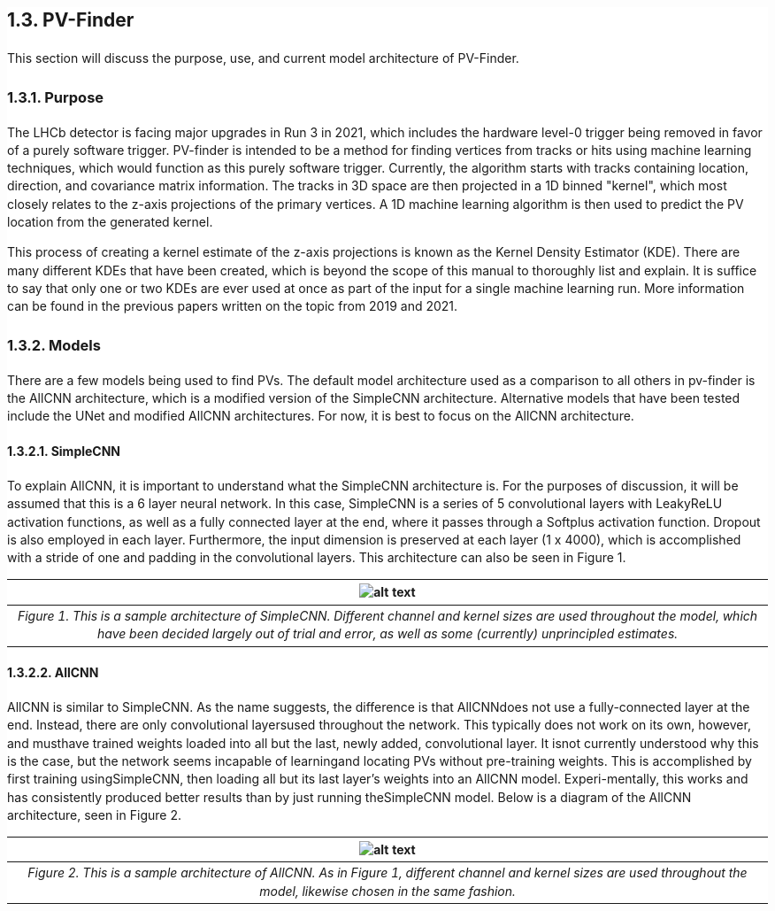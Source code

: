 ## 1.3. **PV-Finder**

This section will discuss the purpose, use, and current model architecture of PV-Finder.

### 1.3.1. **Purpose**

The LHCb detector is facing major upgrades in Run 3 in 2021, which includes the hardware level-0 trigger being removed in favor of a purely software trigger. PV-finder is intended to be a method for finding vertices from tracks or hits using machine learning techniques, which would function as this purely software trigger. Currently, the algorithm starts with tracks containing location, direction, and covariance matrix information. The tracks in 3D space are then projected in a 1D binned "kernel", which most closely relates to the z-axis projections of the primary vertices. A 1D machine learning algorithm is then used to predict the PV location from the generated kernel.

This process of creating a kernel estimate of the z-axis projections is known as the Kernel Density Estimator (KDE). There are many different KDEs that have been created, which is beyond the scope of this manual to thoroughly list and explain. It is suffice to say that only one or two KDEs are ever used at once as part of the input for a single machine learning run. More information can be found in the previous papers written on the topic from 2019 and 2021.

### 1.3.2. **Models**

There are a few models being used to find PVs. The default model architecture used as a comparison to all others in pv-finder is the AllCNN architecture, which is a modified version of the SimpleCNN architecture. Alternative models that have been tested include the UNet and modified AllCNN architectures. For now, it is best to focus on the AllCNN architecture.

#### 1.3.2.1. **SimpleCNN**

To explain AllCNN, it is important to understand what the SimpleCNN architecture is. For the purposes of discussion, it will be assumed that this is a 6 layer neural network. In this case, SimpleCNN is a series of 5 convolutional layers with LeakyReLU activation functions, as well as a fully connected layer at the end, where it passes through a Softplus activation function. Dropout is also employed in each layer. Furthermore, the input dimension is preserved at each layer (1 x 4000), which is accomplished with a stride of one and padding in the convolutional layers. This architecture can also be seen in Figure 1.

| ![alt text](/pv-finder_fork/pv-finder/figs/simplecnn-arch.bmp "Figure 1") |
|:--:|
| *Figure 1. This is a sample architecture of SimpleCNN. Different channel and kernel sizes are used throughout the model, which have been decided largely out of trial and error, as well as some (currently) unprincipled estimates.* |

#### 1.3.2.2. **AllCNN**

AllCNN is similar to SimpleCNN. As the name suggests, the difference is that AllCNNdoes not use a fully-connected layer at the end. Instead, there are only convolutional layersused throughout the network. This typically does not work on its own, however, and musthave trained weights loaded into all but the last, newly added, convolutional layer.  It isnot currently understood why this is the case, but the network seems incapable of learningand locating PVs without pre-training weights. This is accomplished by first training usingSimpleCNN, then loading all but its last layer’s weights into an AllCNN model.  Experi-mentally, this works and has consistently produced better results than by just running theSimpleCNN model. Below is a diagram of the AllCNN architecture, seen in Figure 2.

| ![alt text](/pv-finder_fork/pv-finder/figs/allcnn-arch.bmp "Figure 2") |
|:--:|
| *Figure 2. This is a sample architecture of AllCNN. As in Figure 1, different channel and kernel sizes are used throughout the model, likewise chosen in the same fashion.* |
